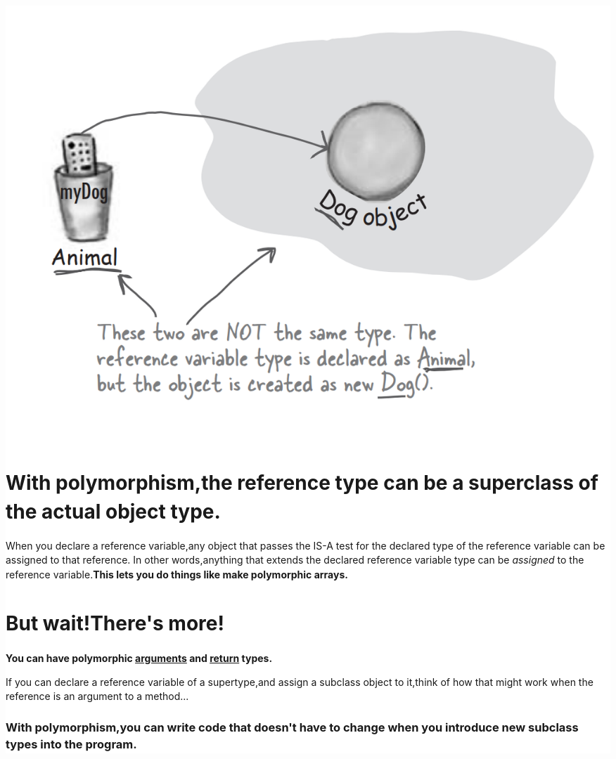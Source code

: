 ![image-20201215172703549](../../assets/img/image-20201215172703549.png)

# With polymorphism,the reference type can be a superclass of the actual object type.

When you declare a reference variable,any object that passes the IS-A test for the declared type of the reference variable can be assigned to that reference. In other words,anything that extends the declared reference variable type can be *assigned* to the reference variable.**This lets you do things like make polymorphic arrays.**

# But wait!There's more!

**You can have polymorphic <u>arguments</u> and <u>return</u> types.**

If you can declare a reference variable of a supertype,and assign a subclass object to it,think of how that might work when the reference is an argument to a method...

### With polymorphism,you can write code that doesn't have to change when you introduce new subclass types into the program.
